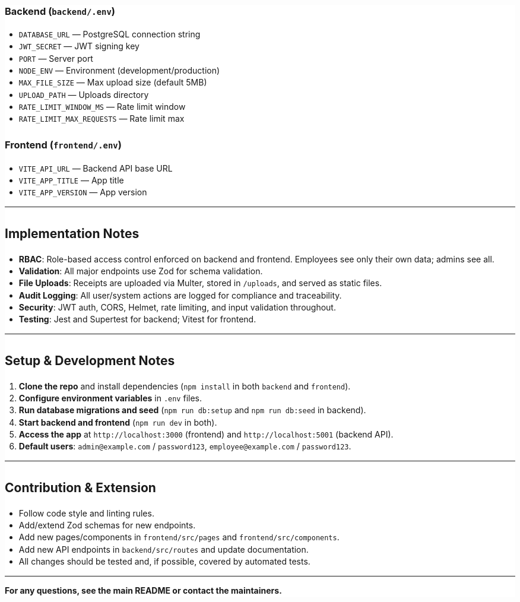 ### **Backend** (`backend/.env`)
- `DATABASE_URL` — PostgreSQL connection string
- `JWT_SECRET` — JWT signing key
- `PORT` — Server port
- `NODE_ENV` — Environment (development/production)
- `MAX_FILE_SIZE` — Max upload size (default 5MB)
- `UPLOAD_PATH` — Uploads directory
- `RATE_LIMIT_WINDOW_MS` — Rate limit window
- `RATE_LIMIT_MAX_REQUESTS` — Rate limit max

### **Frontend** (`frontend/.env`)
- `VITE_API_URL` — Backend API base URL
- `VITE_APP_TITLE` — App title
- `VITE_APP_VERSION` — App version

---

## Implementation Notes

- **RBAC**: Role-based access control enforced on backend and frontend. Employees see only their own data; admins see all.
- **Validation**: All major endpoints use Zod for schema validation.
- **File Uploads**: Receipts are uploaded via Multer, stored in `/uploads`, and served as static files.
- **Audit Logging**: All user/system actions are logged for compliance and traceability.
- **Security**: JWT auth, CORS, Helmet, rate limiting, and input validation throughout.
- **Testing**: Jest and Supertest for backend; Vitest for frontend.

---

## Setup & Development Notes

1. **Clone the repo** and install dependencies (`npm install` in both `backend` and `frontend`).
2. **Configure environment variables** in `.env` files.
3. **Run database migrations and seed** (`npm run db:setup` and `npm run db:seed` in backend).
4. **Start backend and frontend** (`npm run dev` in both).
5. **Access the app** at `http://localhost:3000` (frontend) and `http://localhost:5001` (backend API).
6. **Default users**: `admin@example.com` / `password123`, `employee@example.com` / `password123`.

---

## Contribution & Extension

- Follow code style and linting rules.
- Add/extend Zod schemas for new endpoints.
- Add new pages/components in `frontend/src/pages` and `frontend/src/components`.
- Add new API endpoints in `backend/src/routes` and update documentation.
- All changes should be tested and, if possible, covered by automated tests.

---

**For any questions, see the main README or contact the maintainers.** 